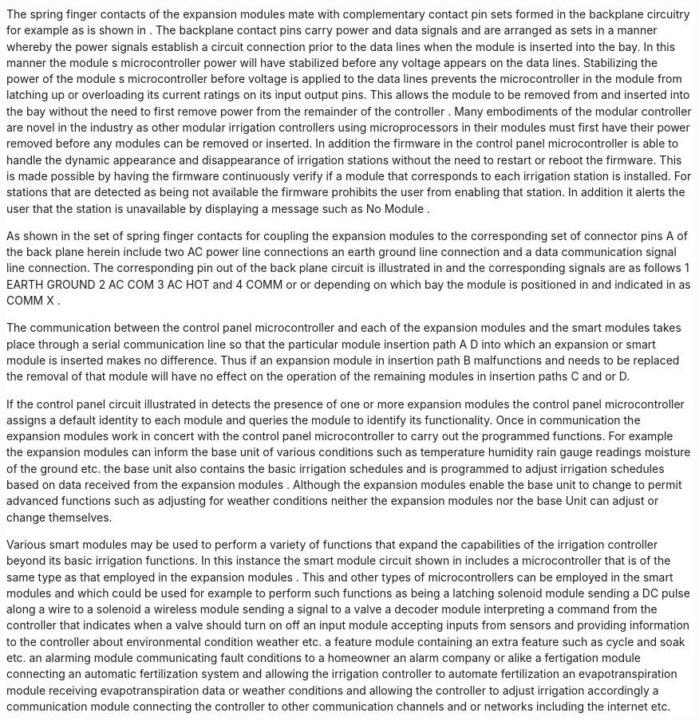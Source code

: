 The spring finger contacts of the expansion modules mate with complementary contact pin sets formed in the backplane circuitry for example as is shown in . The backplane contact pins carry power and data signals and are arranged as sets in a manner whereby the power signals establish a circuit connection prior to the data lines when the module is inserted into the bay. In this manner the module s microcontroller power will have stabilized before any voltage appears on the data lines. Stabilizing the power of the module s microcontroller before voltage is applied to the data lines prevents the microcontroller in the module from latching up or overloading its current ratings on its input output pins. This allows the module to be removed from and inserted into the bay without the need to first remove power from the remainder of the controller . Many embodiments of the modular controller are novel in the industry as other modular irrigation controllers using microprocessors in their modules must first have their power removed before any modules can be removed or inserted. In addition the firmware in the control panel microcontroller is able to handle the dynamic appearance and disappearance of irrigation stations without the need to restart or reboot the firmware. This is made possible by having the firmware continuously verify if a module that corresponds to each irrigation station is installed. For stations that are detected as being not available the firmware prohibits the user from enabling that station. In addition it alerts the user that the station is unavailable by displaying a message such as No Module .

As shown in the set of spring finger contacts for coupling the expansion modules to the corresponding set of connector pins A of the back plane herein include two AC power line connections an earth ground line connection and a data communication signal line connection. The corresponding pin out of the back plane circuit is illustrated in and the corresponding signals are as follows 1 EARTH GROUND 2 AC COM 3 AC HOT and 4 COMM or or depending on which bay the module is positioned in and indicated in as COMM X .

The communication between the control panel microcontroller and each of the expansion modules and the smart modules takes place through a serial communication line so that the particular module insertion path A D into which an expansion or smart module is inserted makes no difference. Thus if an expansion module in insertion path B malfunctions and needs to be replaced the removal of that module will have no effect on the operation of the remaining modules in insertion paths C and or D.

If the control panel circuit illustrated in detects the presence of one or more expansion modules the control panel microcontroller assigns a default identity to each module and queries the module to identify its functionality. Once in communication the expansion modules work in concert with the control panel microcontroller to carry out the programmed functions. For example the expansion modules can inform the base unit of various conditions such as temperature humidity rain gauge readings moisture of the ground etc. the base unit also contains the basic irrigation schedules and is programmed to adjust irrigation schedules based on data received from the expansion modules . Although the expansion modules enable the base unit to change to permit advanced functions such as adjusting for weather conditions neither the expansion modules nor the base Unit can adjust or change themselves.

Various smart modules may be used to perform a variety of functions that expand the capabilities of the irrigation controller beyond its basic irrigation functions. In this instance the smart module circuit shown in includes a microcontroller that is of the same type as that employed in the expansion modules . This and other types of microcontrollers can be employed in the smart modules and which could be used for example to perform such functions as being a latching solenoid module sending a DC pulse along a wire to a solenoid a wireless module sending a signal to a valve a decoder module interpreting a command from the controller that indicates when a valve should turn on off an input module accepting inputs from sensors and providing information to the controller about environmental condition weather etc. a feature module containing an extra feature such as cycle and soak etc. an alarming module communicating fault conditions to a homeowner an alarm company or alike a fertigation module connecting an automatic fertilization system and allowing the irrigation controller to automate fertilization an evapotranspiration module receiving evapotranspiration data or weather conditions and allowing the controller to adjust irrigation accordingly a communication module connecting the controller to other communication channels and or networks including the internet etc.
